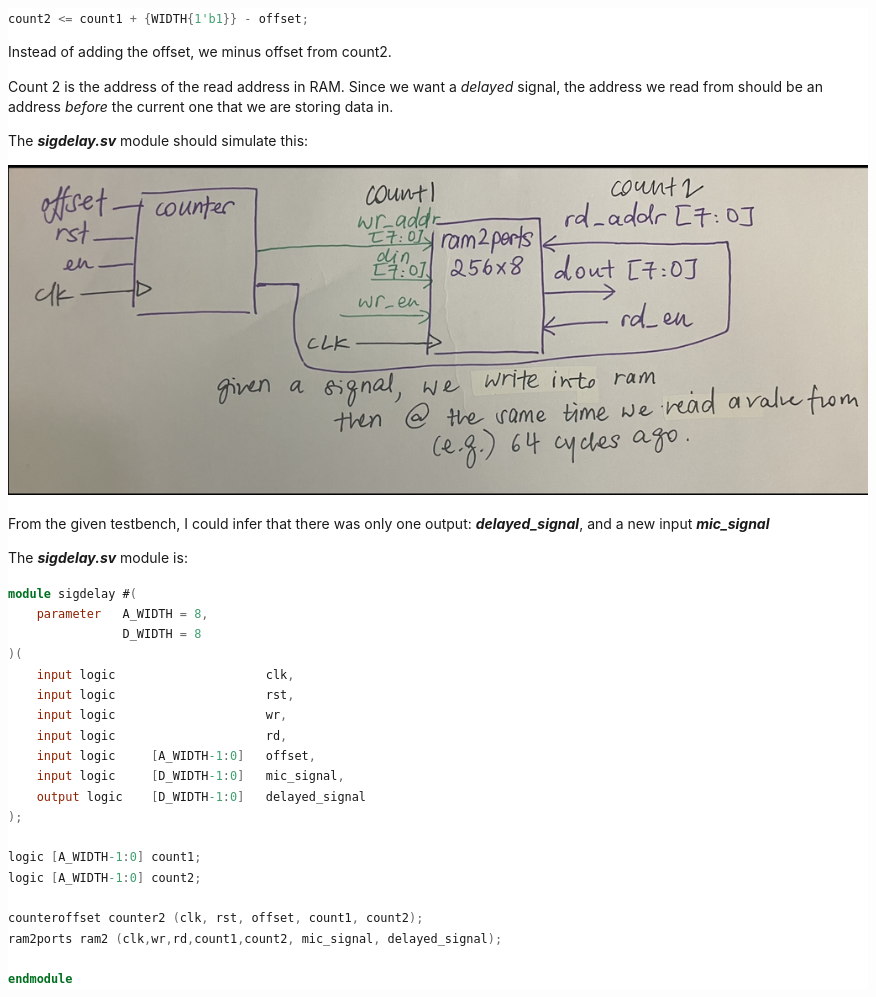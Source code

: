 ```Verilog 
count2 <= count1 + {WIDTH{1'b1}} - offset;
```

Instead of adding the offset, we minus offset from count2.

Count 2 is the address of the read address in RAM. Since we want a _delayed_ signal, the address we read from should be an address _before_ the current one that we are storing data in.

The **_sigdelay.sv_** module should simulate this:
<p align="center"> <img src="images/sigdelay.jpg" /> </p>

From the given testbench, I could infer that there was only one output: **_delayed_signal_**, and a new input **_mic_signal_**

The **_sigdelay.sv_** module is:
```Verilog 
module sigdelay #(
    parameter   A_WIDTH = 8,
                D_WIDTH = 8
)(
    input logic                     clk,
    input logic                     rst, 
    input logic                     wr, 
    input logic                     rd, 
    input logic     [A_WIDTH-1:0]   offset, 
    input logic     [D_WIDTH-1:0]   mic_signal,
    output logic    [D_WIDTH-1:0]   delayed_signal 
);

logic [A_WIDTH-1:0] count1;
logic [A_WIDTH-1:0] count2;

counteroffset counter2 (clk, rst, offset, count1, count2);
ram2ports ram2 (clk,wr,rd,count1,count2, mic_signal, delayed_signal);

endmodule

```
